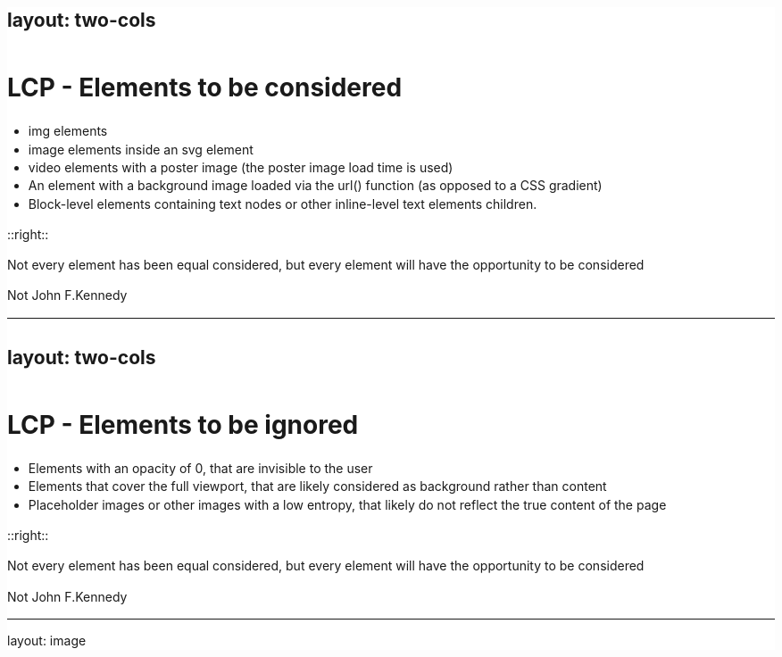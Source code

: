 layout: two-cols
---

# LCP - Elements to be considered

- <span class="inline-code">img</span> elements
- <span class="inline-code">image</span> elements inside an <span class="inline-code">svg</span> element
- <span class="inline-code">video</span> elements with a poster image (the poster image load time is used)
- An element with a background image loaded via the <span class="inline-code">url()</span> function (as opposed to a CSS gradient)
- Block-level elements containing text nodes or other inline-level text elements children.

::right::

<div class="h-100 w-100 flex justify-center items-center flex-col m-2 p-5 rounded bg-green-500 bg-opacity-50 font-sans text-2xl text-gray-500">
  <p>Not every element has been equal considered, but every element will have the opportunity to be considered</p>
  <p class="italic font-bold">Not John F.Kennedy</p>
</div>

<style>
.inline-code {
  @apply text-red-500 dark:text-red-400 bg-gray-100 p-1 rounded font-sans bg-opacity-50;
}
</style>

---
layout: two-cols
---

# LCP - Elements to be ignored

- Elements with an opacity of 0, that are invisible to the user
- Elements that cover the full viewport, that are likely considered as background rather than content
- Placeholder images or other images with a low entropy, that likely do not reflect the true content of the page

::right::

<div class="h-100 w-100 flex justify-center items-center flex-col m-2 p-5 rounded bg-green-500 bg-opacity-50 font-sans text-2xl text-gray-500">
  <p>Not every element has been equal considered, but every element will have the opportunity to be considered</p>
  <p class="italic font-bold">Not John F.Kennedy</p>
</div>

---
layout: image
